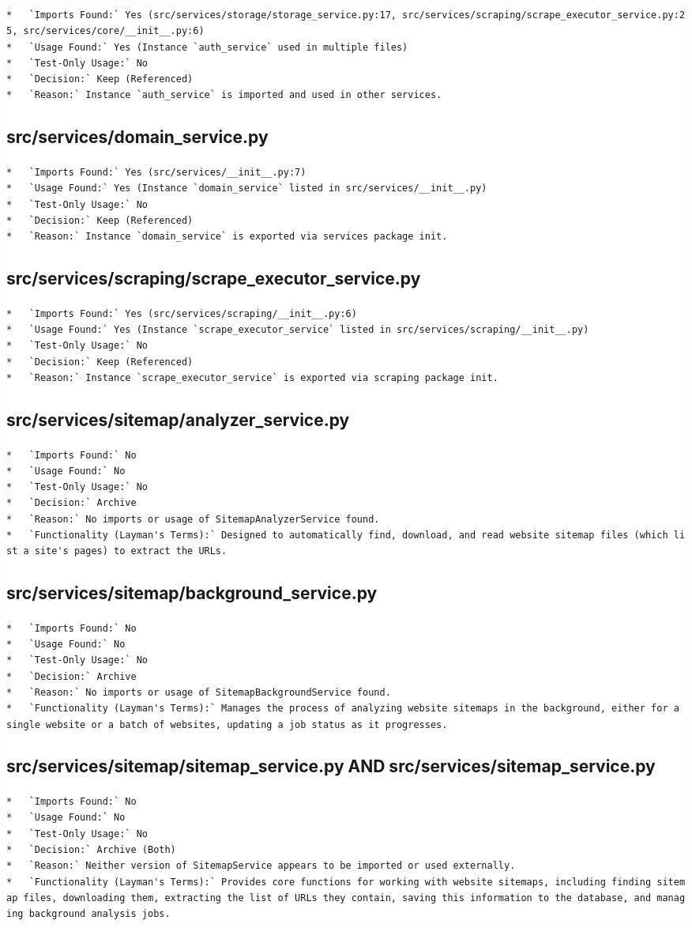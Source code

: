     *   `Imports Found:` Yes (src/services/storage/storage_service.py:17, src/services/scraping/scrape_executor_service.py:25, src/services/core/__init__.py:6)
    *   `Usage Found:` Yes (Instance `auth_service` used in multiple files)
    *   `Test-Only Usage:` No
    *   `Decision:` Keep (Referenced)
    *   `Reason:` Instance `auth_service` is imported and used in other services.

## src/services/domain_service.py

    *   `Imports Found:` Yes (src/services/__init__.py:7)
    *   `Usage Found:` Yes (Instance `domain_service` listed in src/services/__init__.py)
    *   `Test-Only Usage:` No
    *   `Decision:` Keep (Referenced)
    *   `Reason:` Instance `domain_service` is exported via services package init.

## src/services/scraping/scrape_executor_service.py

    *   `Imports Found:` Yes (src/services/scraping/__init__.py:6)
    *   `Usage Found:` Yes (Instance `scrape_executor_service` listed in src/services/scraping/__init__.py)
    *   `Test-Only Usage:` No
    *   `Decision:` Keep (Referenced)
    *   `Reason:` Instance `scrape_executor_service` is exported via scraping package init.

## src/services/sitemap/analyzer_service.py

    *   `Imports Found:` No
    *   `Usage Found:` No
    *   `Test-Only Usage:` No
    *   `Decision:` Archive
    *   `Reason:` No imports or usage of SitemapAnalyzerService found.
    *   `Functionality (Layman's Terms):` Designed to automatically find, download, and read website sitemap files (which list a site's pages) to extract the URLs.

## src/services/sitemap/background_service.py

    *   `Imports Found:` No
    *   `Usage Found:` No
    *   `Test-Only Usage:` No
    *   `Decision:` Archive
    *   `Reason:` No imports or usage of SitemapBackgroundService found.
    *   `Functionality (Layman's Terms):` Manages the process of analyzing website sitemaps in the background, either for a single website or a batch of websites, updating a job status as it progresses.

## src/services/sitemap/sitemap_service.py AND src/services/sitemap_service.py

    *   `Imports Found:` No
    *   `Usage Found:` No
    *   `Test-Only Usage:` No
    *   `Decision:` Archive (Both)
    *   `Reason:` Neither version of SitemapService appears to be imported or used externally.
    *   `Functionality (Layman's Terms):` Provides core functions for working with website sitemaps, including finding sitemap files, downloading them, extracting the list of URLs they contain, saving this information to the database, and managing background analysis jobs.
